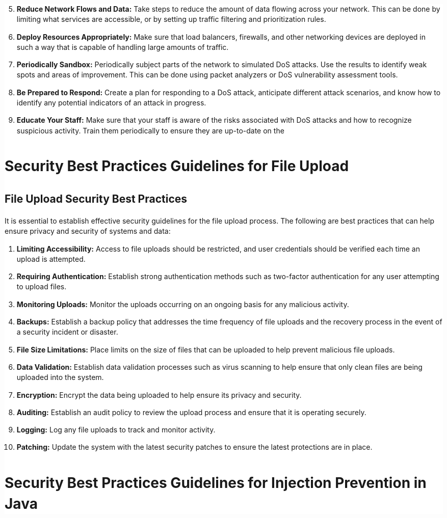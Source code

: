 5. **Reduce Network Flows and Data:** Take steps to reduce the amount of data flowing across your network. This can be done by limiting what services are accessible, or by setting up traffic filtering and prioritization rules.

6. **Deploy Resources Appropriately:** Make sure that load balancers, firewalls, and other networking devices are deployed in such a way that is capable of handling large amounts of traffic.

7. **Periodically Sandbox:** Periodically subject parts of the network to simulated DoS attacks. Use the results to identify weak spots and areas of improvement. This can be done using packet analyzers or DoS vulnerability assessment tools.

8. **Be Prepared to Respond:** Create a plan for responding to a DoS attack, anticipate different attack scenarios, and know how to identify any potential indicators of an attack in progress. 

9. **Educate Your Staff:** Make sure that your staff is aware of the risks associated with DoS attacks and how to recognize suspicious activity. Train them periodically to ensure they are up-to-date on the

# Security Best Practices Guidelines for File Upload 

## File Upload Security Best Practices

It is essential to establish effective security guidelines for the file upload process. The following are best practices that can help ensure privacy and security of systems and data:

1. **Limiting Accessibility:** Access to file uploads should be restricted, and user credentials should be verified each time an upload is attempted.

2. **Requiring Authentication:** Establish strong authentication methods such as two-factor authentication for any user attempting to upload files.

3. **Monitoring Uploads:** Monitor the uploads occurring on an ongoing basis for any malicious activity.

4. **Backups:** Establish a backup policy that addresses the time frequency of file uploads and the recovery process in the event of a security incident or disaster.

5. **File Size Limitations:** Place limits on the size of files that can be uploaded to help prevent malicious file uploads.

6. **Data Validation:** Establish data validation processes such as virus scanning to help ensure that only clean files are being uploaded into the system.

7. **Encryption:** Encrypt the data being uploaded to help ensure its privacy and security.

8. **Auditing:** Establish an audit policy to review the upload process and ensure that it is operating securely.

9. **Logging:** Log any file uploads to track and monitor activity.

10. **Patching:** Update the system with the latest security patches to ensure the latest protections are in place.

# Security Best Practices Guidelines for Injection Prevention in Java 

